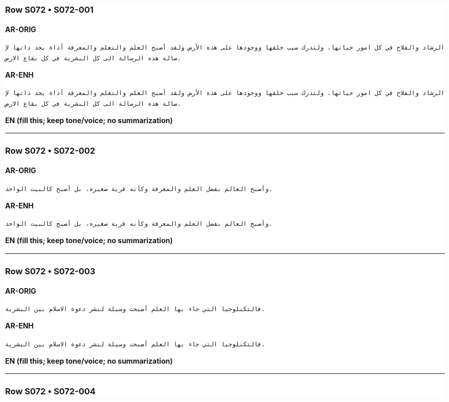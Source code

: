 ### Row S072 • S072-001

**AR-ORIG**
```ar
الرشاد والفلاح في كل امور حياتها، ولتدرك سبب خلقها ووجودها على هذه الأرض ولقد أصبح العلم والتعلم والمعرفة أداة بجد ذاتها لإصالة هذه الرسالة الى كل البشرية في كل بقاع الارض.
```

**AR-ENH**
```ar
الرشاد والفلاح في كل امور حياتها، ولتدرك سبب خلقها ووجودها على هذه الأرض ولقد أصبح العلم والتعلم والمعرفة أداة بجد ذاتها لإصالة هذه الرسالة الى كل البشرية في كل بقاع الارض.
```

**EN (fill this; keep tone/voice; no summarization)**
```en

```

---
### Row S072 • S072-002

**AR-ORIG**
```ar
وأصبح العالم بفضل العلم والمعرفة وكأنه قرية صغيره، بل أصبح كالبيت الواحد.
```

**AR-ENH**
```ar
وأصبح العالم بفضل العلم والمعرفة وكأنه قرية صغيره، بل أصبح كالبيت الواحد.
```

**EN (fill this; keep tone/voice; no summarization)**
```en

```

---
### Row S072 • S072-003

**AR-ORIG**
```ar
فالتكنلوجيا التي جاء بها العلم أصبحت وسيلة لنشر دعوة الاسلام بين البشرية.
```

**AR-ENH**
```ar
فالتكنلوجيا التي جاء بها العلم أصبحت وسيلة لنشر دعوة الاسلام بين البشرية.
```

**EN (fill this; keep tone/voice; no summarization)**
```en

```

---
### Row S072 • S072-004
